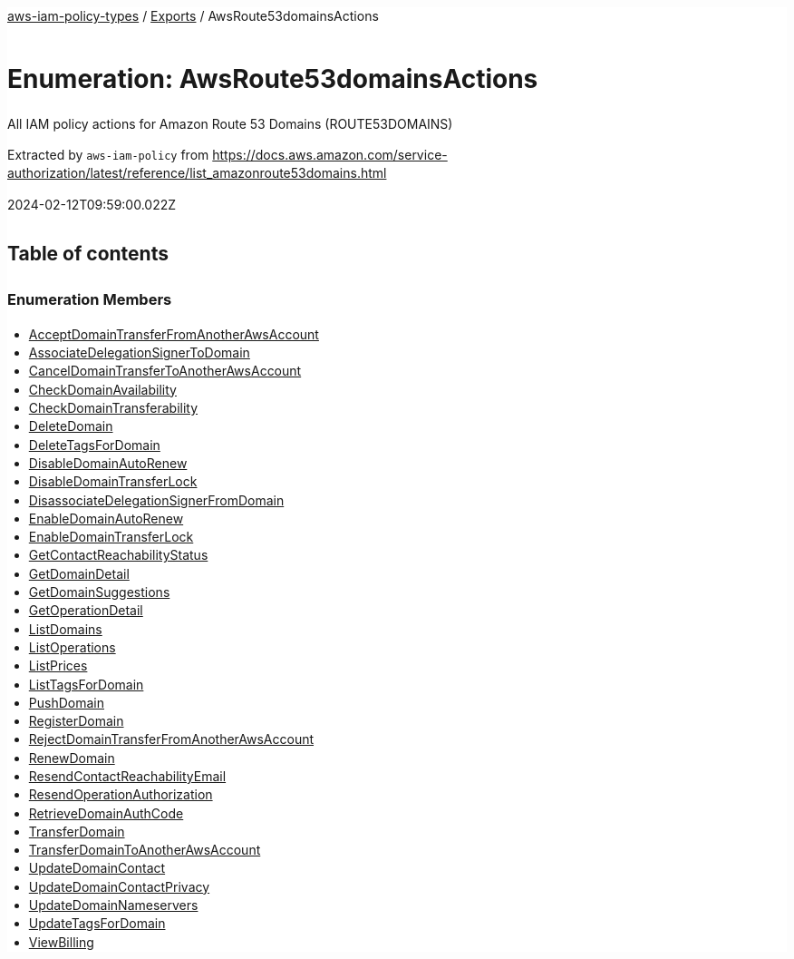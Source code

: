 [aws-iam-policy-types](../README.md) / [Exports](../modules.md) / AwsRoute53domainsActions

# Enumeration: AwsRoute53domainsActions

All IAM policy actions for Amazon Route 53 Domains (ROUTE53DOMAINS)

Extracted by `aws-iam-policy` from
https://docs.aws.amazon.com/service-authorization/latest/reference/list_amazonroute53domains.html

2024-02-12T09:59:00.022Z

## Table of contents

### Enumeration Members

- [AcceptDomainTransferFromAnotherAwsAccount](AwsRoute53domainsActions.md#acceptdomaintransferfromanotherawsaccount)
- [AssociateDelegationSignerToDomain](AwsRoute53domainsActions.md#associatedelegationsignertodomain)
- [CancelDomainTransferToAnotherAwsAccount](AwsRoute53domainsActions.md#canceldomaintransfertoanotherawsaccount)
- [CheckDomainAvailability](AwsRoute53domainsActions.md#checkdomainavailability)
- [CheckDomainTransferability](AwsRoute53domainsActions.md#checkdomaintransferability)
- [DeleteDomain](AwsRoute53domainsActions.md#deletedomain)
- [DeleteTagsForDomain](AwsRoute53domainsActions.md#deletetagsfordomain)
- [DisableDomainAutoRenew](AwsRoute53domainsActions.md#disabledomainautorenew)
- [DisableDomainTransferLock](AwsRoute53domainsActions.md#disabledomaintransferlock)
- [DisassociateDelegationSignerFromDomain](AwsRoute53domainsActions.md#disassociatedelegationsignerfromdomain)
- [EnableDomainAutoRenew](AwsRoute53domainsActions.md#enabledomainautorenew)
- [EnableDomainTransferLock](AwsRoute53domainsActions.md#enabledomaintransferlock)
- [GetContactReachabilityStatus](AwsRoute53domainsActions.md#getcontactreachabilitystatus)
- [GetDomainDetail](AwsRoute53domainsActions.md#getdomaindetail)
- [GetDomainSuggestions](AwsRoute53domainsActions.md#getdomainsuggestions)
- [GetOperationDetail](AwsRoute53domainsActions.md#getoperationdetail)
- [ListDomains](AwsRoute53domainsActions.md#listdomains)
- [ListOperations](AwsRoute53domainsActions.md#listoperations)
- [ListPrices](AwsRoute53domainsActions.md#listprices)
- [ListTagsForDomain](AwsRoute53domainsActions.md#listtagsfordomain)
- [PushDomain](AwsRoute53domainsActions.md#pushdomain)
- [RegisterDomain](AwsRoute53domainsActions.md#registerdomain)
- [RejectDomainTransferFromAnotherAwsAccount](AwsRoute53domainsActions.md#rejectdomaintransferfromanotherawsaccount)
- [RenewDomain](AwsRoute53domainsActions.md#renewdomain)
- [ResendContactReachabilityEmail](AwsRoute53domainsActions.md#resendcontactreachabilityemail)
- [ResendOperationAuthorization](AwsRoute53domainsActions.md#resendoperationauthorization)
- [RetrieveDomainAuthCode](AwsRoute53domainsActions.md#retrievedomainauthcode)
- [TransferDomain](AwsRoute53domainsActions.md#transferdomain)
- [TransferDomainToAnotherAwsAccount](AwsRoute53domainsActions.md#transferdomaintoanotherawsaccount)
- [UpdateDomainContact](AwsRoute53domainsActions.md#updatedomaincontact)
- [UpdateDomainContactPrivacy](AwsRoute53domainsActions.md#updatedomaincontactprivacy)
- [UpdateDomainNameservers](AwsRoute53domainsActions.md#updatedomainnameservers)
- [UpdateTagsForDomain](AwsRoute53domainsActions.md#updatetagsfordomain)
- [ViewBilling](AwsRoute53domainsActions.md#viewbilling)
